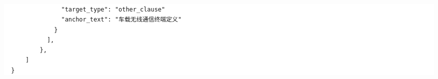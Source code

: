 ```
                "target_type": "other_clause"
                "anchor_text": "车载无线通信终端定义"
              }
            ],
          },
      ]
  }

```

